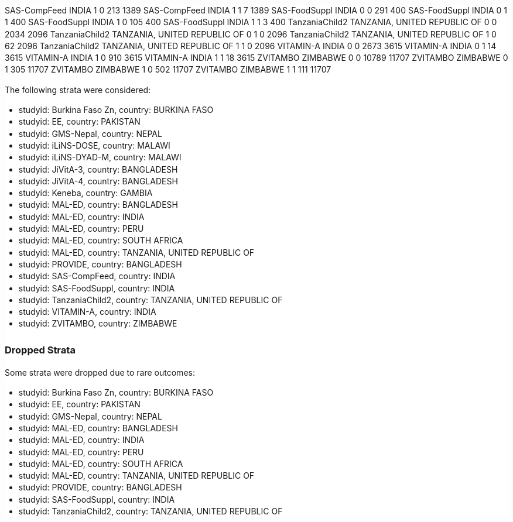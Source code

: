 SAS-CompFeed      INDIA                          1                              0      213    1389
SAS-CompFeed      INDIA                          1                              1        7    1389
SAS-FoodSuppl     INDIA                          0                              0      291     400
SAS-FoodSuppl     INDIA                          0                              1        1     400
SAS-FoodSuppl     INDIA                          1                              0      105     400
SAS-FoodSuppl     INDIA                          1                              1        3     400
TanzaniaChild2    TANZANIA, UNITED REPUBLIC OF   0                              0     2034    2096
TanzaniaChild2    TANZANIA, UNITED REPUBLIC OF   0                              1        0    2096
TanzaniaChild2    TANZANIA, UNITED REPUBLIC OF   1                              0       62    2096
TanzaniaChild2    TANZANIA, UNITED REPUBLIC OF   1                              1        0    2096
VITAMIN-A         INDIA                          0                              0     2673    3615
VITAMIN-A         INDIA                          0                              1       14    3615
VITAMIN-A         INDIA                          1                              0      910    3615
VITAMIN-A         INDIA                          1                              1       18    3615
ZVITAMBO          ZIMBABWE                       0                              0    10789   11707
ZVITAMBO          ZIMBABWE                       0                              1      305   11707
ZVITAMBO          ZIMBABWE                       1                              0      502   11707
ZVITAMBO          ZIMBABWE                       1                              1      111   11707


The following strata were considered:

* studyid: Burkina Faso Zn, country: BURKINA FASO
* studyid: EE, country: PAKISTAN
* studyid: GMS-Nepal, country: NEPAL
* studyid: iLiNS-DOSE, country: MALAWI
* studyid: iLiNS-DYAD-M, country: MALAWI
* studyid: JiVitA-3, country: BANGLADESH
* studyid: JiVitA-4, country: BANGLADESH
* studyid: Keneba, country: GAMBIA
* studyid: MAL-ED, country: BANGLADESH
* studyid: MAL-ED, country: INDIA
* studyid: MAL-ED, country: PERU
* studyid: MAL-ED, country: SOUTH AFRICA
* studyid: MAL-ED, country: TANZANIA, UNITED REPUBLIC OF
* studyid: PROVIDE, country: BANGLADESH
* studyid: SAS-CompFeed, country: INDIA
* studyid: SAS-FoodSuppl, country: INDIA
* studyid: TanzaniaChild2, country: TANZANIA, UNITED REPUBLIC OF
* studyid: VITAMIN-A, country: INDIA
* studyid: ZVITAMBO, country: ZIMBABWE

### Dropped Strata

Some strata were dropped due to rare outcomes:

* studyid: Burkina Faso Zn, country: BURKINA FASO
* studyid: EE, country: PAKISTAN
* studyid: GMS-Nepal, country: NEPAL
* studyid: MAL-ED, country: BANGLADESH
* studyid: MAL-ED, country: INDIA
* studyid: MAL-ED, country: PERU
* studyid: MAL-ED, country: SOUTH AFRICA
* studyid: MAL-ED, country: TANZANIA, UNITED REPUBLIC OF
* studyid: PROVIDE, country: BANGLADESH
* studyid: SAS-FoodSuppl, country: INDIA
* studyid: TanzaniaChild2, country: TANZANIA, UNITED REPUBLIC OF
